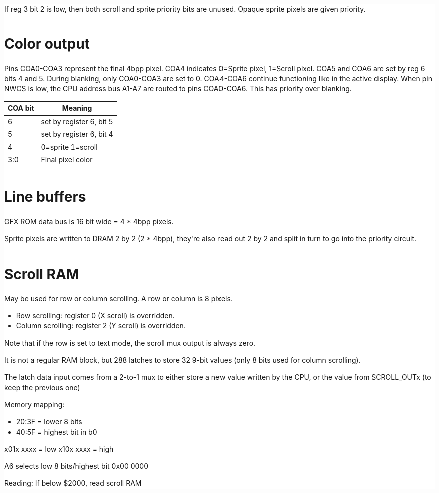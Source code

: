 If reg 3 bit 2 is low, then both scroll and sprite priority bits are unused. Opaque sprite pixels are given priority.

# Color output

Pins COA0-COA3 represent the final 4bpp pixel. COA4 indicates 0=Sprite pixel, 1=Scroll pixel. COA5 and COA6 are set by reg 6 bits 4 and 5.
During blanking, only COA0-COA3 are set to 0. COA4-COA6 continue functioning like in the active display.
When pin NWCS is low, the CPU address bus A1-A7 are routed to pins COA0-COA6. This has priority over blanking.

COA bit | Meaning
--------|--------------------------
6       | set by register 6, bit 5
5       | set by register 6, bit 4
4       | 0=sprite 1=scroll
3:0     | Final pixel color

# Line buffers

GFX ROM data bus is 16 bit wide = 4 * 4bpp pixels.

Sprite pixels are written to DRAM 2 by 2 (2 * 4bpp), they're also read out 2 by 2 and split in turn to go into the priority circuit.

# Scroll RAM

May be used for row or column scrolling. A row or column is 8 pixels.

* Row scrolling: register 0 (X scroll) is overridden.
* Column scrolling: register 2 (Y scroll) is overridden.

Note that if the row is set to text mode, the scroll mux output is always zero.

It is not a regular RAM block, but 288 latches to store 32 9-bit values (only 8 bits used for column scrolling).

The latch data input comes from a 2-to-1 mux to either store a new value written by the CPU, or the value from SCROLL_OUTx (to keep the previous one)

Memory mapping:
* 20:3F = lower 8 bits
* 40:5F = highest bit in b0

x01x xxxx = low
x10x xxxx = high

A6 selects low 8 bits/highest bit
0x00 0000

Reading:
If below $2000, read scroll RAM
